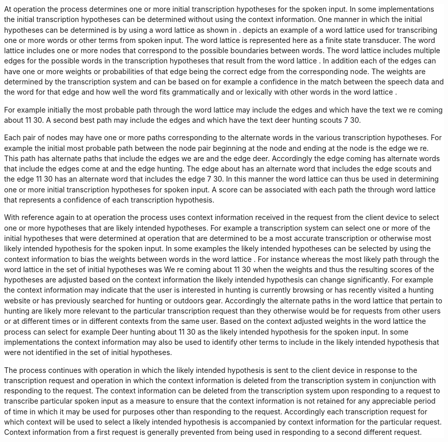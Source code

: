At operation the process determines one or more initial transcription hypotheses for the spoken input. In some implementations the initial transcription hypotheses can be determined without using the context information. One manner in which the initial hypotheses can be determined is by using a word lattice as shown in . depicts an example of a word lattice used for transcribing one or more words or other terms from spoken input. The word lattice is represented here as a finite state transducer. The word lattice includes one or more nodes that correspond to the possible boundaries between words. The word lattice includes multiple edges for the possible words in the transcription hypotheses that result from the word lattice . In addition each of the edges can have one or more weights or probabilities of that edge being the correct edge from the corresponding node. The weights are determined by the transcription system and can be based on for example a confidence in the match between the speech data and the word for that edge and how well the word fits grammatically and or lexically with other words in the word lattice .

For example initially the most probable path through the word lattice may include the edges and which have the text we re coming about 11 30. A second best path may include the edges and which have the text deer hunting scouts 7 30. 

Each pair of nodes may have one or more paths corresponding to the alternate words in the various transcription hypotheses. For example the initial most probable path between the node pair beginning at the node and ending at the node is the edge we re. This path has alternate paths that include the edges we are and the edge deer. Accordingly the edge coming has alternate words that include the edges come at and the edge hunting. The edge about has an alternate word that includes the edge scouts and the edge 11 30 has an alternate word that includes the edge 7 30. In this manner the word lattice can thus be used in determining one or more initial transcription hypotheses for spoken input. A score can be associated with each path the through word lattice that represents a confidence of each transcription hypothesis.

With reference again to at operation the process uses context information received in the request from the client device to select one or more hypotheses that are likely intended hypotheses. For example a transcription system can select one or more of the initial hypotheses that were determined at operation that are determined to be a most accurate transcription or otherwise most likely intended hypothesis for the spoken input. In some examples the likely intended hypotheses can be selected by using the context information to bias the weights between words in the word lattice . For instance whereas the most likely path through the word lattice in the set of initial hypotheses was We re coming about 11 30 when the weights and thus the resulting scores of the hypotheses are adjusted based on the context information the likely intended hypothesis can change significantly. For example the context information may indicate that the user is interested in hunting is currently browsing or has recently visited a hunting website or has previously searched for hunting or outdoors gear. Accordingly the alternate paths in the word lattice that pertain to hunting are likely more relevant to the particular transcription request than they otherwise would be for requests from other users or at different times or in different contexts from the same user. Based on the context adjusted weights in the word lattice the process can select for example Deer hunting about 11 30 as the likely intended hypothesis for the spoken input. In some implementations the context information may also be used to identify other terms to include in the likely intended hypothesis that were not identified in the set of initial hypotheses.

The process continues with operation in which the likely intended hypothesis is sent to the client device in response to the transcription request and operation in which the context information is deleted from the transcription system in conjunction with responding to the request. The context information can be deleted from the transcription system upon responding to a request to transcribe particular spoken input as a measure to ensure that the context information is not retained for any appreciable period of time in which it may be used for purposes other than responding to the request. Accordingly each transcription request for which context will be used to select a likely intended hypothesis is accompanied by context information for the particular request. Context information from a first request is generally prevented from being used in responding to a second different request.
